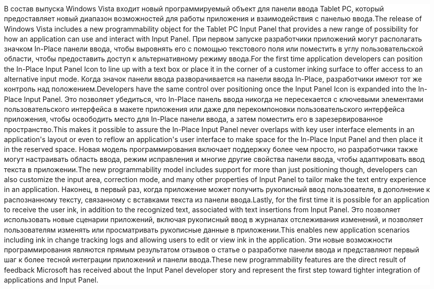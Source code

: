 <span data-ttu-id="9cd64-104">В состав выпуска Windows Vista входит новый программируемый объект для панели ввода Tablet PC, который предоставляет новый диапазон возможностей для работы приложения и взаимодействия с панелью ввода.</span><span class="sxs-lookup"><span data-stu-id="9cd64-104">The release of Windows Vista includes a new programmability object for the Tablet PC Input Panel that provides a new range of possibility for how an application can use and interact with Input Panel.</span></span> <span data-ttu-id="9cd64-105">При первом запуске разработчики приложений могут располагать значком In-Place панели ввода, чтобы выровнять его с помощью текстового поля или поместить в углу пользовательской области, чтобы предоставить доступ к альтернативному режиму ввода.</span><span class="sxs-lookup"><span data-stu-id="9cd64-105">For the first time application developers can position the In-Place Input Panel Icon to line up with a text box or place it in the corner of a customer inking surface to offer access to an alternative input mode.</span></span> <span data-ttu-id="9cd64-106">Когда значок панели ввода разворачивается на панели ввода In-Place, разработчики имеют тот же контроль над положением.</span><span class="sxs-lookup"><span data-stu-id="9cd64-106">Developers have the same control over positioning once the Input Panel Icon is expanded into the In-Place Input Panel.</span></span> <span data-ttu-id="9cd64-107">Это позволяет убедиться, что In-Place панель ввода никогда не пересекается с ключевыми элементами пользовательского интерфейса в макете приложения или даже для перекомпоновки пользовательского интерфейса приложения, чтобы освободить место для In-Place панели ввода, а затем поместить его в зарезервированное пространство.</span><span class="sxs-lookup"><span data-stu-id="9cd64-107">This makes it possible to assure the In-Place Input Panel never overlaps with key user interface elements in an application's layout or even to reflow an application's user interface to make space for the In-Place Input Panel and then place it in the reserved space.</span></span> <span data-ttu-id="9cd64-108">Новая модель программирования включает поддержку более чем просто, но разработчики также могут настраивать область ввода, режим исправления и многие другие свойства панели ввода, чтобы адаптировать ввод текста в приложении.</span><span class="sxs-lookup"><span data-stu-id="9cd64-108">The new programmability model includes support for more than just positioning though, developers can also customize the input area, correction mode, and many other properties of Input Panel to tailor make the text entry experience in an application.</span></span> <span data-ttu-id="9cd64-109">Наконец, в первый раз, когда приложение может получить рукописный ввод пользователя, в дополнение к распознанному тексту, связанному с вставками текста из панели ввода.</span><span class="sxs-lookup"><span data-stu-id="9cd64-109">Lastly, for the first time it is possible for an application to receive the user ink, in addition to the recognized text, associated with text insertions from Input Panel.</span></span> <span data-ttu-id="9cd64-110">Это позволяет использовать новые сценарии приложений, включая рукописный ввод в журналах отслеживания изменений, и позволяет пользователям изменять или просматривать рукописные данные в приложении.</span><span class="sxs-lookup"><span data-stu-id="9cd64-110">This enables new application scenarios including ink in change tracking logs and allowing users to edit or view ink in the application.</span></span> <span data-ttu-id="9cd64-111">Эти новые возможности программирования являются прямым результатом отзывов о статье о разработке панели ввода и представляют первый шаг к более тесной интеграции приложений и панели ввода.</span><span class="sxs-lookup"><span data-stu-id="9cd64-111">These new programmability features are the direct result of feedback Microsoft has received about the Input Panel developer story and represent the first step toward tighter integration of applications and Input Panel.</span></span>
